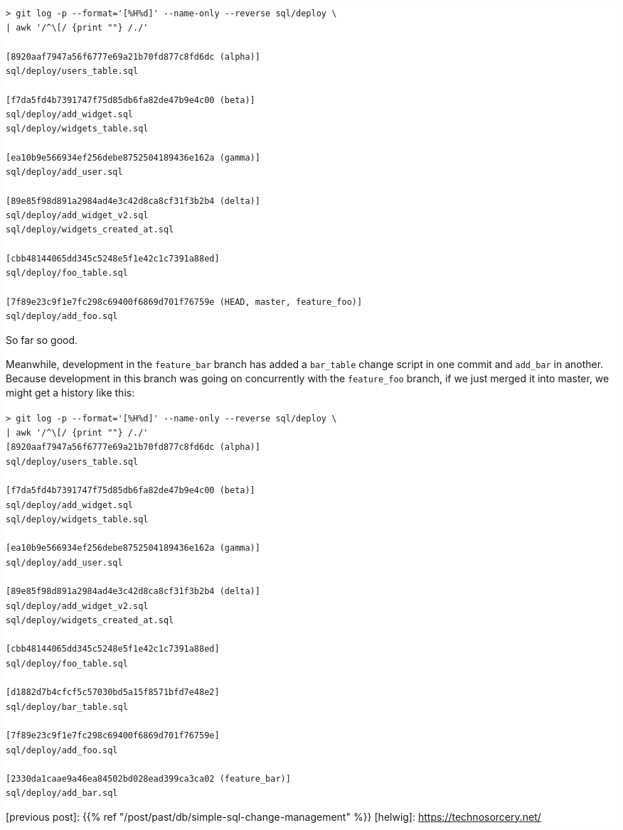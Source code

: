     > git log -p --format='[%H%d]' --name-only --reverse sql/deploy \
    | awk '/^\[/ {print ""} /./'

    [8920aaf7947a56f6777e69a21b70fd877c8fd6dc (alpha)]
    sql/deploy/users_table.sql

    [f7da5fd4b7391747f75d85db6fa82de47b9e4c00 (beta)]
    sql/deploy/add_widget.sql
    sql/deploy/widgets_table.sql

    [ea10b9e566934ef256debe8752504189436e162a (gamma)]
    sql/deploy/add_user.sql

    [89e85f98d891a2984ad4e3c42d8ca8cf31f3b2b4 (delta)]
    sql/deploy/add_widget_v2.sql
    sql/deploy/widgets_created_at.sql

    [cbb48144065dd345c5248e5f1e42c1c7391a88ed]
    sql/deploy/foo_table.sql

    [7f89e23c9f1e7fc298c69400f6869d701f76759e (HEAD, master, feature_foo)]
    sql/deploy/add_foo.sql

So far so good.

Meanwhile, development in the `feature_bar` branch has added a `bar_table`
change script in one commit and `add_bar` in another. Because development in
this branch was going on concurrently with the `feature_foo` branch, if we just
merged it into master, we might get a history like this:

    > git log -p --format='[%H%d]' --name-only --reverse sql/deploy \
    | awk '/^\[/ {print ""} /./'
    [8920aaf7947a56f6777e69a21b70fd877c8fd6dc (alpha)]
    sql/deploy/users_table.sql

    [f7da5fd4b7391747f75d85db6fa82de47b9e4c00 (beta)]
    sql/deploy/add_widget.sql
    sql/deploy/widgets_table.sql

    [ea10b9e566934ef256debe8752504189436e162a (gamma)]
    sql/deploy/add_user.sql

    [89e85f98d891a2984ad4e3c42d8ca8cf31f3b2b4 (delta)]
    sql/deploy/add_widget_v2.sql
    sql/deploy/widgets_created_at.sql

    [cbb48144065dd345c5248e5f1e42c1c7391a88ed]
    sql/deploy/foo_table.sql

    [d1882d7b4cfcf5c57030bd5a15f8571bfd7e48e2]
    sql/deploy/bar_table.sql

    [7f89e23c9f1e7fc298c69400f6869d701f76759e]
    sql/deploy/add_foo.sql

    [2330da1caae9a46ea84502bd028ead399ca3ca02 (feature_bar)]
    sql/deploy/add_bar.sql


  [previous post]: {{% ref "/post/past/db/simple-sql-change-management" %}}
  [helwig]: https://technosorcery.net/